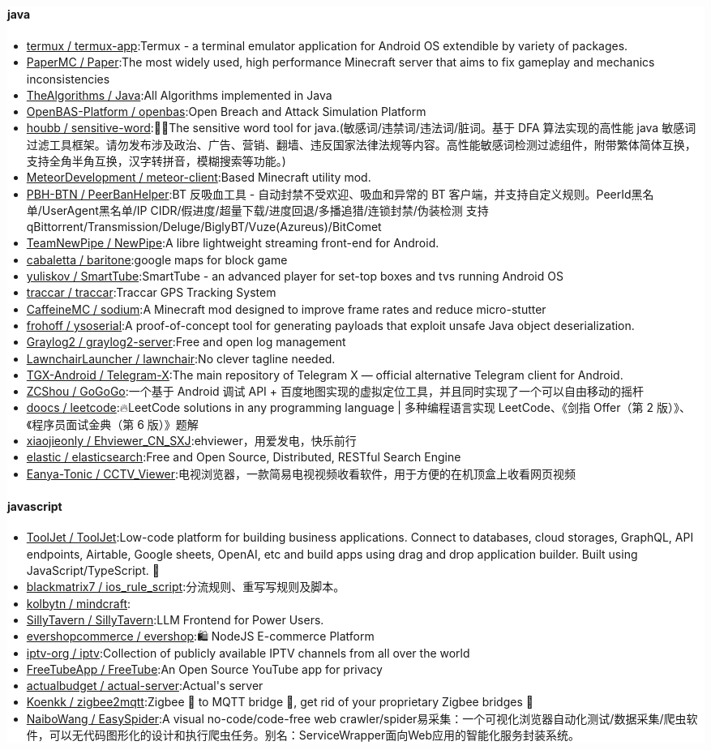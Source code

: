 #### java
* [termux / termux-app](https://github.com/termux/termux-app):Termux - a terminal emulator application for Android OS extendible by variety of packages.
* [PaperMC / Paper](https://github.com/PaperMC/Paper):The most widely used, high performance Minecraft server that aims to fix gameplay and mechanics inconsistencies
* [TheAlgorithms / Java](https://github.com/TheAlgorithms/Java):All Algorithms implemented in Java
* [OpenBAS-Platform / openbas](https://github.com/OpenBAS-Platform/openbas):Open Breach and Attack Simulation Platform
* [houbb / sensitive-word](https://github.com/houbb/sensitive-word):👮‍♂️The sensitive word tool for java.(敏感词/违禁词/违法词/脏词。基于 DFA 算法实现的高性能 java 敏感词过滤工具框架。请勿发布涉及政治、广告、营销、翻墙、违反国家法律法规等内容。高性能敏感词检测过滤组件，附带繁体简体互换，支持全角半角互换，汉字转拼音，模糊搜索等功能。)
* [MeteorDevelopment / meteor-client](https://github.com/MeteorDevelopment/meteor-client):Based Minecraft utility mod.
* [PBH-BTN / PeerBanHelper](https://github.com/PBH-BTN/PeerBanHelper):BT 反吸血工具 - 自动封禁不受欢迎、吸血和异常的 BT 客户端，并支持自定义规则。PeerId黑名单/UserAgent黑名单/IP CIDR/假进度/超量下载/进度回退/多播追猎/连锁封禁/伪装检测 支持 qBittorrent/Transmission/Deluge/BiglyBT/Vuze(Azureus)/BitComet
* [TeamNewPipe / NewPipe](https://github.com/TeamNewPipe/NewPipe):A libre lightweight streaming front-end for Android.
* [cabaletta / baritone](https://github.com/cabaletta/baritone):google maps for block game
* [yuliskov / SmartTube](https://github.com/yuliskov/SmartTube):SmartTube - an advanced player for set-top boxes and tvs running Android OS
* [traccar / traccar](https://github.com/traccar/traccar):Traccar GPS Tracking System
* [CaffeineMC / sodium](https://github.com/CaffeineMC/sodium):A Minecraft mod designed to improve frame rates and reduce micro-stutter
* [frohoff / ysoserial](https://github.com/frohoff/ysoserial):A proof-of-concept tool for generating payloads that exploit unsafe Java object deserialization.
* [Graylog2 / graylog2-server](https://github.com/Graylog2/graylog2-server):Free and open log management
* [LawnchairLauncher / lawnchair](https://github.com/LawnchairLauncher/lawnchair):No clever tagline needed.
* [TGX-Android / Telegram-X](https://github.com/TGX-Android/Telegram-X):The main repository of Telegram X — official alternative Telegram client for Android.
* [ZCShou / GoGoGo](https://github.com/ZCShou/GoGoGo):一个基于 Android 调试 API + 百度地图实现的虚拟定位工具，并且同时实现了一个可以自由移动的摇杆
* [doocs / leetcode](https://github.com/doocs/leetcode):🔥LeetCode solutions in any programming language | 多种编程语言实现 LeetCode、《剑指 Offer（第 2 版）》、《程序员面试金典（第 6 版）》题解
* [xiaojieonly / Ehviewer_CN_SXJ](https://github.com/xiaojieonly/Ehviewer_CN_SXJ):ehviewer，用爱发电，快乐前行
* [elastic / elasticsearch](https://github.com/elastic/elasticsearch):Free and Open Source, Distributed, RESTful Search Engine
* [Eanya-Tonic / CCTV_Viewer](https://github.com/Eanya-Tonic/CCTV_Viewer):电视浏览器，一款简易电视视频收看软件，用于方便的在机顶盒上收看网页视频

#### javascript
* [ToolJet / ToolJet](https://github.com/ToolJet/ToolJet):Low-code platform for building business applications. Connect to databases, cloud storages, GraphQL, API endpoints, Airtable, Google sheets, OpenAI, etc and build apps using drag and drop application builder. Built using JavaScript/TypeScript. 🚀
* [blackmatrix7 / ios_rule_script](https://github.com/blackmatrix7/ios_rule_script):分流规则、重写写规则及脚本。
* [kolbytn / mindcraft](https://github.com/kolbytn/mindcraft):
* [SillyTavern / SillyTavern](https://github.com/SillyTavern/SillyTavern):LLM Frontend for Power Users.
* [evershopcommerce / evershop](https://github.com/evershopcommerce/evershop):🛍️ NodeJS E-commerce Platform
* [iptv-org / iptv](https://github.com/iptv-org/iptv):Collection of publicly available IPTV channels from all over the world
* [FreeTubeApp / FreeTube](https://github.com/FreeTubeApp/FreeTube):An Open Source YouTube app for privacy
* [actualbudget / actual-server](https://github.com/actualbudget/actual-server):Actual's server
* [Koenkk / zigbee2mqtt](https://github.com/Koenkk/zigbee2mqtt):Zigbee 🐝 to MQTT bridge 🌉, get rid of your proprietary Zigbee bridges 🔨
* [NaiboWang / EasySpider](https://github.com/NaiboWang/EasySpider):A visual no-code/code-free web crawler/spider易采集：一个可视化浏览器自动化测试/数据采集/爬虫软件，可以无代码图形化的设计和执行爬虫任务。别名：ServiceWrapper面向Web应用的智能化服务封装系统。